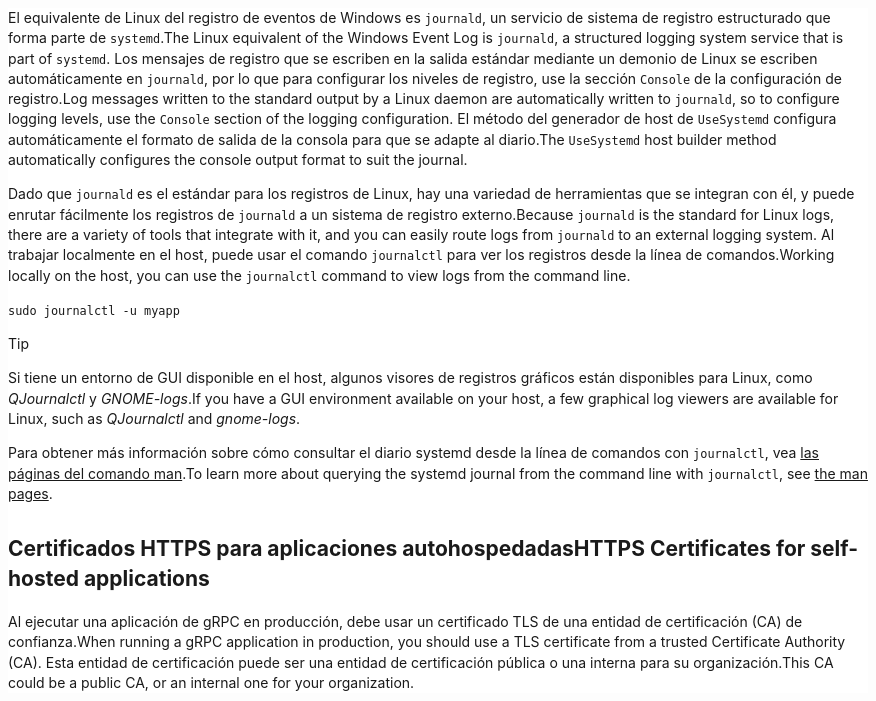 <span data-ttu-id="4f039-145">El equivalente de Linux del registro de eventos de Windows es `journald`, un servicio de sistema de registro estructurado que forma parte de `systemd`.</span><span class="sxs-lookup"><span data-stu-id="4f039-145">The Linux equivalent of the Windows Event Log is `journald`, a structured logging system service that is part of `systemd`.</span></span> <span data-ttu-id="4f039-146">Los mensajes de registro que se escriben en la salida estándar mediante un demonio de Linux se escriben automáticamente en `journald`, por lo que para configurar los niveles de registro, use la sección `Console` de la configuración de registro.</span><span class="sxs-lookup"><span data-stu-id="4f039-146">Log messages written to the standard output by a Linux daemon are automatically written to `journald`, so to configure logging levels, use the `Console` section of the logging configuration.</span></span> <span data-ttu-id="4f039-147">El método del generador de host de `UseSystemd` configura automáticamente el formato de salida de la consola para que se adapte al diario.</span><span class="sxs-lookup"><span data-stu-id="4f039-147">The `UseSystemd` host builder method automatically configures the console output format to suit the journal.</span></span>

<span data-ttu-id="4f039-148">Dado que `journald` es el estándar para los registros de Linux, hay una variedad de herramientas que se integran con él, y puede enrutar fácilmente los registros de `journald` a un sistema de registro externo.</span><span class="sxs-lookup"><span data-stu-id="4f039-148">Because `journald` is the standard for Linux logs, there are a variety of tools that integrate with it, and you can easily route logs from `journald` to an external logging system.</span></span> <span data-ttu-id="4f039-149">Al trabajar localmente en el host, puede usar el comando `journalctl` para ver los registros desde la línea de comandos.</span><span class="sxs-lookup"><span data-stu-id="4f039-149">Working locally on the host, you can use the `journalctl` command to view logs from the command line.</span></span>

```console
sudo journalctl -u myapp
```

> [!TIP]
> <span data-ttu-id="4f039-150">Si tiene un entorno de GUI disponible en el host, algunos visores de registros gráficos están disponibles para Linux, como *QJournalctl* y *GNOME-logs*.</span><span class="sxs-lookup"><span data-stu-id="4f039-150">If you have a GUI environment available on your host, a few graphical log viewers are available for Linux, such as *QJournalctl* and *gnome-logs*.</span></span>

<span data-ttu-id="4f039-151">Para obtener más información sobre cómo consultar el diario systemd desde la línea de comandos con `journalctl`, vea [las páginas del comando man](https://manpages.debian.org/buster/systemd/journalctl.1).</span><span class="sxs-lookup"><span data-stu-id="4f039-151">To learn more about querying the systemd journal from the command line with `journalctl`, see [the man pages](https://manpages.debian.org/buster/systemd/journalctl.1).</span></span>

## <a name="https-certificates-for-self-hosted-applications"></a><span data-ttu-id="4f039-152">Certificados HTTPS para aplicaciones autohospedadas</span><span class="sxs-lookup"><span data-stu-id="4f039-152">HTTPS Certificates for self-hosted applications</span></span>

<span data-ttu-id="4f039-153">Al ejecutar una aplicación de gRPC en producción, debe usar un certificado TLS de una entidad de certificación (CA) de confianza.</span><span class="sxs-lookup"><span data-stu-id="4f039-153">When running a gRPC application in production, you should use a TLS certificate from a trusted Certificate Authority (CA).</span></span> <span data-ttu-id="4f039-154">Esta entidad de certificación puede ser una entidad de certificación pública o una interna para su organización.</span><span class="sxs-lookup"><span data-stu-id="4f039-154">This CA could be a public CA, or an internal one for your organization.</span></span>
